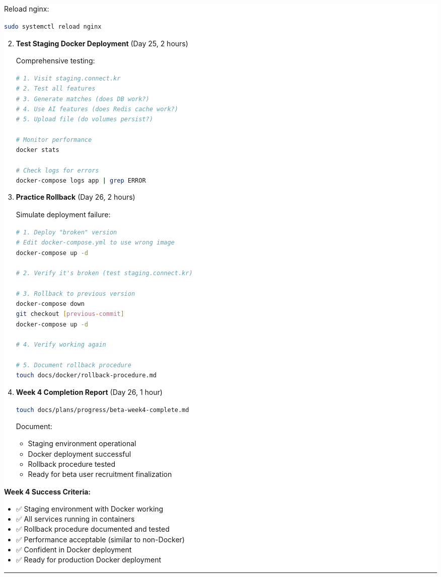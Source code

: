    Reload nginx:
   ```bash
   sudo systemctl reload nginx
   ```

2. **Test Staging Docker Deployment** (Day 25, 2 hours)
   
   Comprehensive testing:
   ```bash
   # 1. Visit staging.connect.kr
   # 2. Test all features
   # 3. Generate matches (does DB work?)
   # 4. Use AI features (does Redis cache work?)
   # 5. Upload file (do volumes persist?)
   
   # Monitor performance
   docker stats
   
   # Check logs for errors
   docker-compose logs app | grep ERROR
   ```

3. **Practice Rollback** (Day 26, 2 hours)
   
   Simulate deployment failure:
   ```bash
   # 1. Deploy "broken" version
   # Edit docker-compose.yml to use wrong image
   docker-compose up -d
   
   # 2. Verify it's broken (test staging.connect.kr)
   
   # 3. Rollback to previous version
   docker-compose down
   git checkout [previous-commit]
   docker-compose up -d
   
   # 4. Verify working again
   
   # 5. Document rollback procedure
   touch docs/docker/rollback-procedure.md
   ```

4. **Week 4 Completion Report** (Day 26, 1 hour)
   
   ```bash
   touch docs/plans/progress/beta-week4-complete.md
   ```
   
   Document:
   - Staging environment operational
   - Docker deployment successful
   - Rollback procedure tested
   - Ready for beta user recruitment finalization

**Week 4 Success Criteria:**
- ✅ Staging environment with Docker working
- ✅ All services running in containers
- ✅ Rollback procedure documented and tested
- ✅ Performance acceptable (similar to non-Docker)
- ✅ Confident in Docker deployment
- ✅ Ready for production Docker deployment

---
